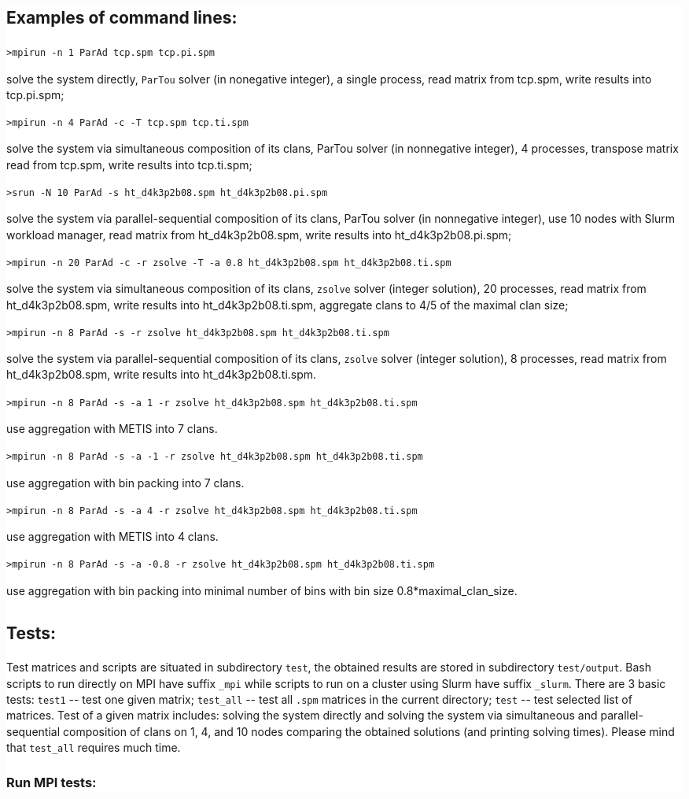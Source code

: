 
Examples of command lines: 
-------------------------- 

    >mpirun -n 1 ParAd tcp.spm tcp.pi.spm 

solve the system directly, `ParTou` solver (in nonegative integer), a single process, read matrix from tcp.spm, write results into tcp.pi.spm; 

    >mpirun -n 4 ParAd -c -T tcp.spm tcp.ti.spm 

solve the system via simultaneous composition of its clans, ParTou solver (in nonnegative integer), 4 processes, transpose matrix read from tcp.spm, write results into tcp.ti.spm; 

    >srun -N 10 ParAd -s ht_d4k3p2b08.spm ht_d4k3p2b08.pi.spm 

solve the system via parallel-sequential composition of its clans, ParTou solver (in nonnegative integer), use 10 nodes with Slurm workload manager, read matrix from ht_d4k3p2b08.spm, write results into ht_d4k3p2b08.pi.spm; 

    >mpirun -n 20 ParAd -c -r zsolve -T -a 0.8 ht_d4k3p2b08.spm ht_d4k3p2b08.ti.spm 

solve the system via simultaneous composition of its clans, `zsolve` solver (integer solution), 20 processes, read matrix from ht_d4k3p2b08.spm, write results into ht_d4k3p2b08.ti.spm, aggregate clans to 4/5 of the maximal clan size; 

    >mpirun -n 8 ParAd -s -r zsolve ht_d4k3p2b08.spm ht_d4k3p2b08.ti.spm 

solve the system via parallel-sequential composition of its clans, `zsolve` solver (integer solution), 8 processes, read matrix from ht_d4k3p2b08.spm, write results into ht_d4k3p2b08.ti.spm. 

    >mpirun -n 8 ParAd -s -a 1 -r zsolve ht_d4k3p2b08.spm ht_d4k3p2b08.ti.spm 

use aggregation with METIS into 7 clans.

    >mpirun -n 8 ParAd -s -a -1 -r zsolve ht_d4k3p2b08.spm ht_d4k3p2b08.ti.spm

use aggregation with bin packing into 7 clans.

    >mpirun -n 8 ParAd -s -a 4 -r zsolve ht_d4k3p2b08.spm ht_d4k3p2b08.ti.spm

use aggregation with METIS into 4 clans.

    >mpirun -n 8 ParAd -s -a -0.8 -r zsolve ht_d4k3p2b08.spm ht_d4k3p2b08.ti.spm

use aggregation with bin packing into minimal number of bins with bin size 0.8*maximal_clan_size.


Tests: 
------ 

Test matrices and scripts are situated in subdirectory `test`, the obtained results are stored in subdirectory `test/output`. Bash scripts to run directly on MPI have suffix `_mpi` while scripts to run on a cluster using Slurm have suffix `_slurm`. There are 3 basic tests: `test1` -- test one given matrix; `test_all` -- test all `.spm` matrices in the current directory; `test` -- test selected list of matrices. Test of a given matrix includes: solving the system directly and solving the system via simultaneous and parallel-sequential composition of clans on 1, 4, and 10 nodes comparing the obtained solutions (and printing solving times). Please mind that `test_all` requires much time.

### Run MPI tests: 
